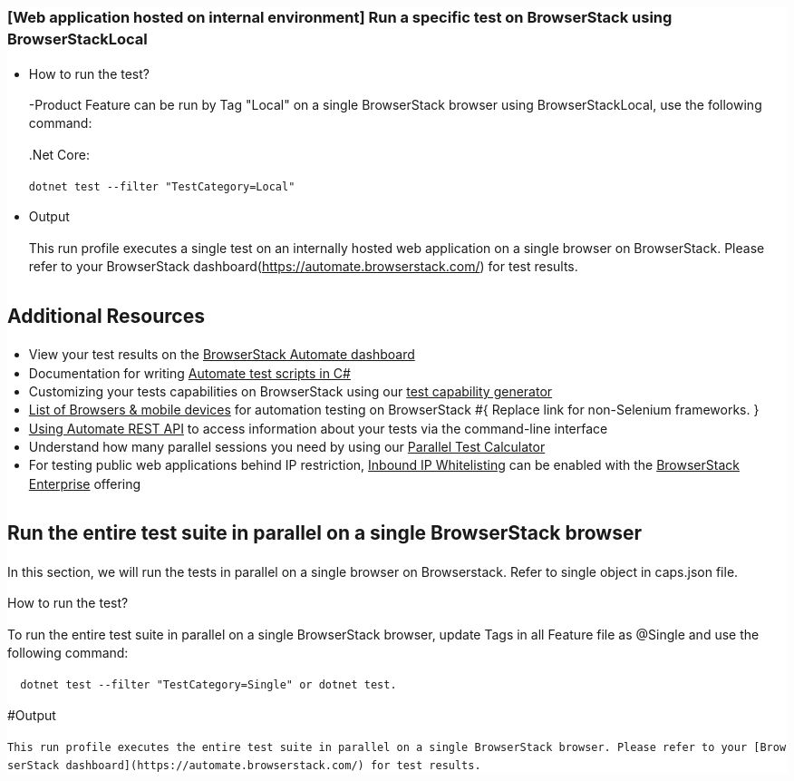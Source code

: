### [Web application hosted on internal environment] Run a specific test on BrowserStack using BrowserStackLocal

- How to run the test?

  -Product Feature can be run by Tag "Local" on a single BrowserStack browser using BrowserStackLocal, use the following command:

  .Net Core:
  ```
  dotnet test --filter "TestCategory=Local"
  ```

- Output

  This run profile executes a single test on an internally hosted web application on a single browser on BrowserStack. Please refer to your BrowserStack dashboard(https://automate.browserstack.com/) for test results.


## Additional Resources

- View your test results on the [BrowserStack Automate dashboard](https://www.browserstack.com/automate)
- Documentation for writing [Automate test scripts in C#](https://www.browserstack.com/docs/automate/selenium/getting-started/c-sharp)
- Customizing your tests capabilities on BrowserStack using our [test capability generator](https://www.browserstack.com/automate/capabilities)
- [List of Browsers & mobile devices](https://www.browserstack.com/list-of-browsers-and-platforms?product=automate) for automation testing on BrowserStack #{ Replace link for non-Selenium frameworks. }
- [Using Automate REST API](https://www.browserstack.com/automate/rest-api) to access information about your tests via the command-line interface
- Understand how many parallel sessions you need by using our [Parallel Test Calculator](https://www.browserstack.com/automate/parallel-calculator?ref=github)
- For testing public web applications behind IP restriction, [Inbound IP Whitelisting](https://www.browserstack.com/local-testing/inbound-ip-whitelisting) can be enabled with the [BrowserStack Enterprise](https://www.browserstack.com/enterprise) offering

## Run the entire test suite in parallel on a single BrowserStack browser
In this section, we will run the tests in parallel on a single browser on Browserstack. Refer to single object in caps.json file.

How to run the test?

To run the entire test suite in parallel on a single BrowserStack browser, update Tags in all Feature file as @Single and use the following command:

```
  dotnet test --filter "TestCategory=Single" or dotnet test.
```
  #Output

    This run profile executes the entire test suite in parallel on a single BrowserStack browser. Please refer to your [BrowserStack dashboard](https://automate.browserstack.com/) for test results.
